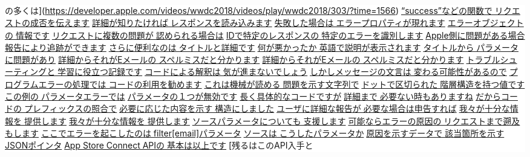 の多くは](https://developer.apple.com/videos/wwdc2018/videos/play/wwdc2018/303/?time=1566) [“success”などの関数で
リクエストの成否を伝えます](https://developer.apple.com/videos/wwdc2018/videos/play/wwdc2018/303/?time=1570) [詳細が知りたければ
レスポンスを読み込みます](https://developer.apple.com/videos/wwdc2018/videos/play/wwdc2018/303/?time=1575) [失敗した場合は
エラープロパティが現れます](https://developer.apple.com/videos/wwdc2018/videos/play/wwdc2018/303/?time=1579) [エラーオブジェクトの
情報です](https://developer.apple.com/videos/wwdc2018/videos/play/wwdc2018/303/?time=1585) [リクエストに複数の問題が
認められる場合は](https://developer.apple.com/videos/wwdc2018/videos/play/wwdc2018/303/?time=1587) [IDで特定のレスポンスの
特定のエラーを識別します](https://developer.apple.com/videos/wwdc2018/videos/play/wwdc2018/303/?time=1593) [Apple側に問題がある場合
報告により追跡ができます](https://developer.apple.com/videos/wwdc2018/videos/play/wwdc2018/303/?time=1598) [さらに便利なのは
タイトルと詳細です](https://developer.apple.com/videos/wwdc2018/videos/play/wwdc2018/303/?time=1604) [何が悪かったか
英語で説明が表示されます](https://developer.apple.com/videos/wwdc2018/videos/play/wwdc2018/303/?time=1607) [タイトルから
パラメータに問題があり](https://developer.apple.com/videos/wwdc2018/videos/play/wwdc2018/303/?time=1611) [詳細からそれがEメールの
スペルミスだと分かります](https://developer.apple.com/videos/wwdc2018/videos/play/wwdc2018/303/?time=1614) [詳細からそれがEメールの
スペルミスだと分かります](https://developer.apple.com/videos/wwdc2018/videos/play/wwdc2018/303/?time=1614) [トラブルシューティングと
学習に役立つ記録です](https://developer.apple.com/videos/wwdc2018/videos/play/wwdc2018/303/?time=1621) [コードによる解釈は
気が進まないでしょう](https://developer.apple.com/videos/wwdc2018/videos/play/wwdc2018/303/?time=1627) [しかしメッセージの文言は
変わる可能性があるので](https://developer.apple.com/videos/wwdc2018/videos/play/wwdc2018/303/?time=1631) [プログラムエラーの処理では
コードの利用を勧めます](https://developer.apple.com/videos/wwdc2018/videos/play/wwdc2018/303/?time=1637) [これは機械が読める
問題を示す文字列で](https://developer.apple.com/videos/wwdc2018/videos/play/wwdc2018/303/?time=1641) [ドットで区切られた
階層構造を持つ値です](https://developer.apple.com/videos/wwdc2018/videos/play/wwdc2018/303/?time=1645) [この例の
パラメータエラーでは](https://developer.apple.com/videos/wwdc2018/videos/play/wwdc2018/303/?time=1649) [パラメータの１つが無効です](https://developer.apple.com/videos/wwdc2018/videos/play/wwdc2018/303/?time=1652) [長く具体的なコードですが](https://developer.apple.com/videos/wwdc2018/videos/play/wwdc2018/303/?time=1656) [詳細まで
必要ない時もありますね](https://developer.apple.com/videos/wwdc2018/videos/play/wwdc2018/303/?time=1659) [だからコードの
プレフィックスの照合で](https://developer.apple.com/videos/wwdc2018/videos/play/wwdc2018/303/?time=1663) [必要に応じた内容を示す
構造にしました](https://developer.apple.com/videos/wwdc2018/videos/play/wwdc2018/303/?time=1667) [ユーザに詳細な報告が
必要な場合は申告すれば](https://developer.apple.com/videos/wwdc2018/videos/play/wwdc2018/303/?time=1671) [我々が十分な情報を
提供します](https://developer.apple.com/videos/wwdc2018/videos/play/wwdc2018/303/?time=1677) [我々が十分な情報を
提供します](https://developer.apple.com/videos/wwdc2018/videos/play/wwdc2018/303/?time=1677) [ソースパラメータについても
支援します](https://developer.apple.com/videos/wwdc2018/videos/play/wwdc2018/303/?time=1680) [可能ならエラーの原因の
リクエストまで遡及もします](https://developer.apple.com/videos/wwdc2018/videos/play/wwdc2018/303/?time=1683) [ここでエラーを起こしたのは
filter[email]パラメータ](https://developer.apple.com/videos/wwdc2018/videos/play/wwdc2018/303/?time=1688) [ソースは
こうしたパラメータか](https://developer.apple.com/videos/wwdc2018/videos/play/wwdc2018/303/?time=1693) [原因を示すデータで
該当箇所を示すJSONポインタ](https://developer.apple.com/videos/wwdc2018/videos/play/wwdc2018/303/?time=1697) [App Store Connect APIの
基本は以上です](https://developer.apple.com/videos/wwdc2018/videos/play/wwdc2018/303/?time=1703) [残るはこのAPI入手と